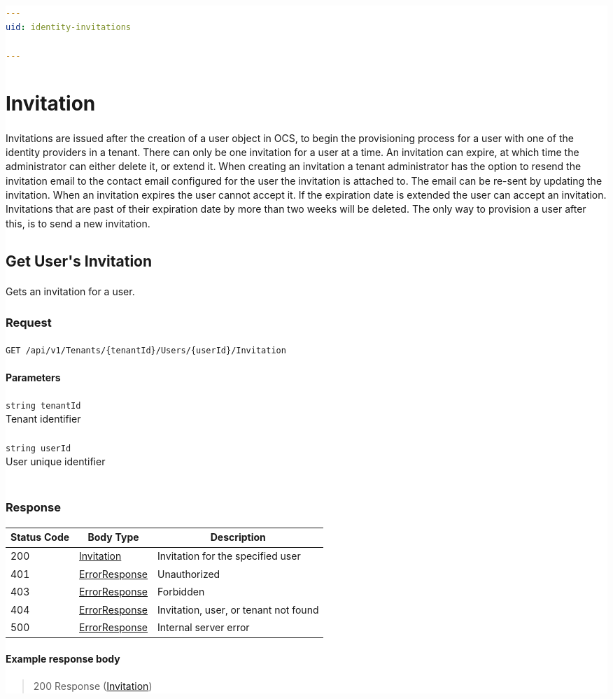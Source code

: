 ```yaml
---
uid: identity-invitations

---
```


# Invitation
Invitations are issued after the creation of a user object in OCS, to begin the provisioning process for a user with one of the identity providers in a tenant. There can only be one invitation for a user at a time. An invitation can expire, at which time the administrator can either delete it, or extend it. When creating an invitation a tenant administrator has the option to resend the invitation email to the contact email configured for the user the invitation is attached to. The email can be re-sent by updating the invitation. When an invitation expires the user cannot accept it. If the expiration date is extended the user can accept an invitation. Invitations that are past of their expiration date by more than two weeks will be deleted. The only way to provision a user after this, is to send a new invitation.

## Get User's Invitation

<a id="opIdInvitation_Get User's Invitation"></a>

Gets an invitation for a user.

### Request
```text 
GET /api/v1/Tenants/{tenantId}/Users/{userId}/Invitation
```

#### Parameters

`string tenantId`
<br/>Tenant identifier<br/><br/>`string userId`
<br/>User unique identifier<br/><br/>

### Response

|Status Code|Body Type|Description|
|---|---|---|
|200|[Invitation](#schemainvitation)|Invitation for the specified user|
|401|[ErrorResponse](#schemaerrorresponse)|Unauthorized|
|403|[ErrorResponse](#schemaerrorresponse)|Forbidden|
|404|[ErrorResponse](#schemaerrorresponse)|Invitation, user, or tenant not found|
|500|[ErrorResponse](#schemaerrorresponse)|Internal server error|

#### Example response body
> 200 Response ([Invitation](#schemainvitation))
